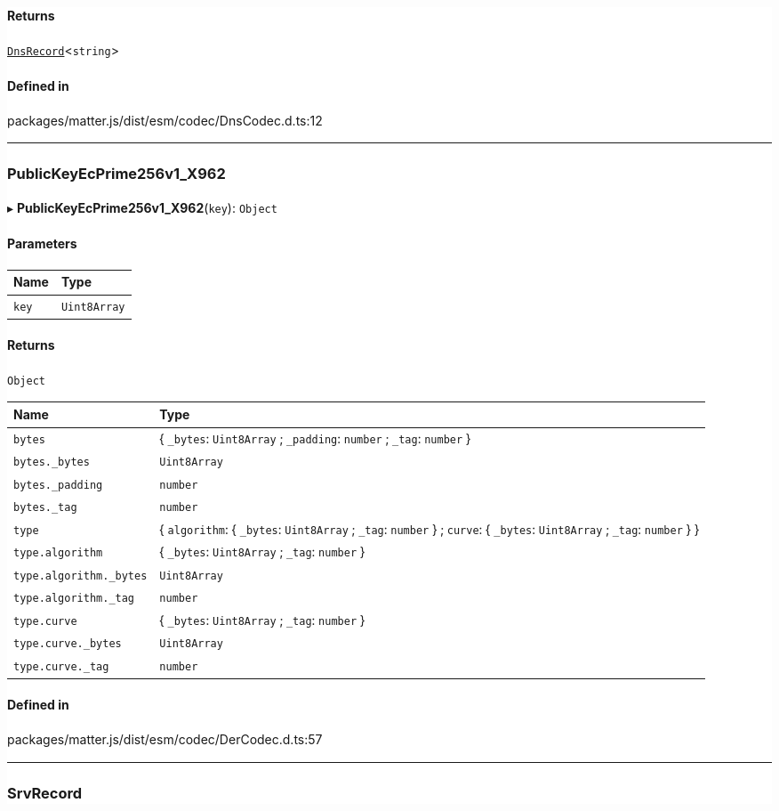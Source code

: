 #### Returns

[`DnsRecord`](exports_codec.md#dnsrecord)\<`string`\>

#### Defined in

packages/matter.js/dist/esm/codec/DnsCodec.d.ts:12

___

### PublicKeyEcPrime256v1\_X962

▸ **PublicKeyEcPrime256v1_X962**(`key`): `Object`

#### Parameters

| Name | Type |
| :------ | :------ |
| `key` | `Uint8Array` |

#### Returns

`Object`

| Name | Type |
| :------ | :------ |
| `bytes` | \{ `_bytes`: `Uint8Array` ; `_padding`: `number` ; `_tag`: `number`  } |
| `bytes._bytes` | `Uint8Array` |
| `bytes._padding` | `number` |
| `bytes._tag` | `number` |
| `type` | \{ `algorithm`: \{ `_bytes`: `Uint8Array` ; `_tag`: `number`  } ; `curve`: \{ `_bytes`: `Uint8Array` ; `_tag`: `number`  }  } |
| `type.algorithm` | \{ `_bytes`: `Uint8Array` ; `_tag`: `number`  } |
| `type.algorithm._bytes` | `Uint8Array` |
| `type.algorithm._tag` | `number` |
| `type.curve` | \{ `_bytes`: `Uint8Array` ; `_tag`: `number`  } |
| `type.curve._bytes` | `Uint8Array` |
| `type.curve._tag` | `number` |

#### Defined in

packages/matter.js/dist/esm/codec/DerCodec.d.ts:57

___

### SrvRecord
